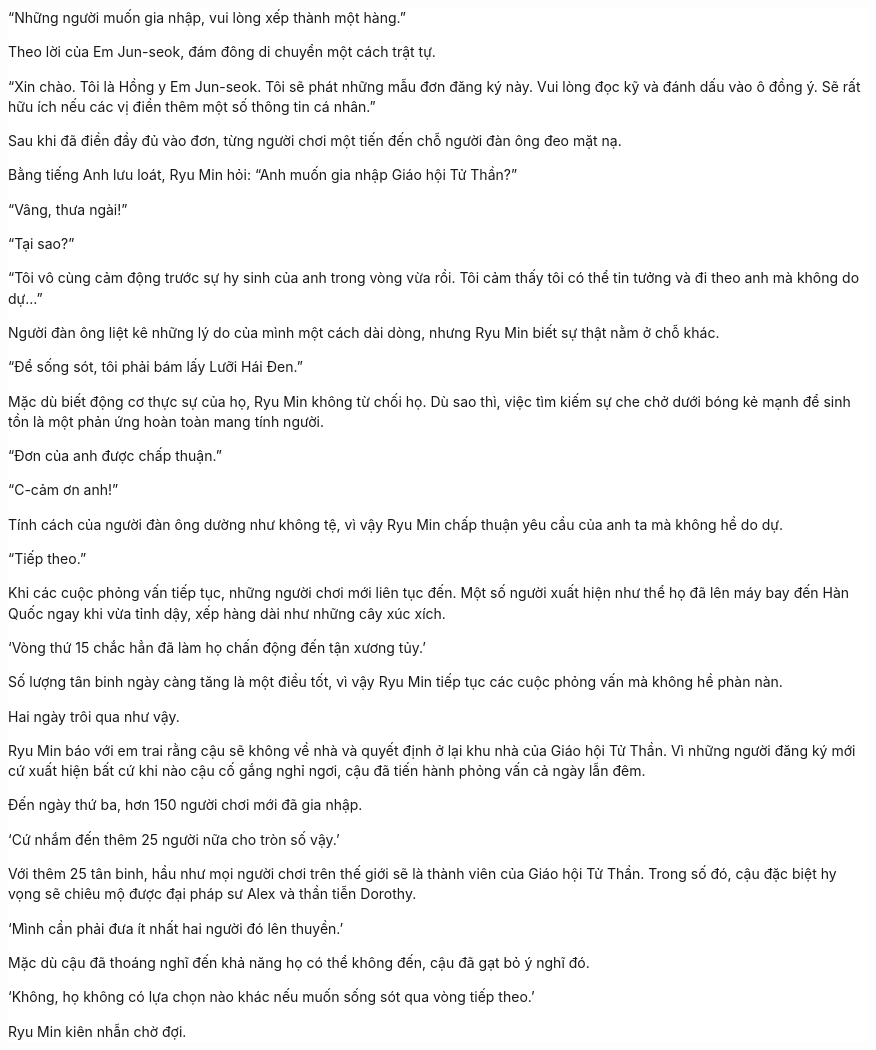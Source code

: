 “Những người muốn gia nhập, vui lòng xếp thành một hàng.”

Theo lời của Em Jun-seok, đám đông di chuyển một cách trật tự.

“Xin chào. Tôi là Hồng y Em Jun-seok. Tôi sẽ phát những mẫu đơn đăng ký này. Vui lòng đọc kỹ và đánh dấu vào ô đồng ý. Sẽ rất hữu ích nếu các vị điền thêm một số thông tin cá nhân.”

Sau khi đã điền đầy đủ vào đơn, từng người chơi một tiến đến chỗ người đàn ông đeo mặt nạ.

Bằng tiếng Anh lưu loát, Ryu Min hỏi: “Anh muốn gia nhập Giáo hội Tử Thần?”

“Vâng, thưa ngài!”

“Tại sao?”

“Tôi vô cùng cảm động trước sự hy sinh của anh trong vòng vừa rồi. Tôi cảm thấy tôi có thể tin tưởng và đi theo anh mà không do dự…”

Người đàn ông liệt kê những lý do của mình một cách dài dòng, nhưng Ryu Min biết sự thật nằm ở chỗ khác.

“Để sống sót, tôi phải bám lấy Lưỡi Hái Đen.”

Mặc dù biết động cơ thực sự của họ, Ryu Min không từ chối họ. Dù sao thì, việc tìm kiếm sự che chở dưới bóng kẻ mạnh để sinh tồn là một phản ứng hoàn toàn mang tính người.

“Đơn của anh được chấp thuận.”

“C-cảm ơn anh!”

Tính cách của người đàn ông dường như không tệ, vì vậy Ryu Min chấp thuận yêu cầu của anh ta mà không hề do dự.

“Tiếp theo.”

Khi các cuộc phỏng vấn tiếp tục, những người chơi mới liên tục đến. Một số người xuất hiện như thể họ đã lên máy bay đến Hàn Quốc ngay khi vừa tỉnh dậy, xếp hàng dài như những cây xúc xích.

‘Vòng thứ 15 chắc hẳn đã làm họ chấn động đến tận xương tủy.’

Số lượng tân binh ngày càng tăng là một điều tốt, vì vậy Ryu Min tiếp tục các cuộc phỏng vấn mà không hề phàn nàn.

Hai ngày trôi qua như vậy.

Ryu Min báo với em trai rằng cậu sẽ không về nhà và quyết định ở lại khu nhà của Giáo hội Tử Thần. Vì những người đăng ký mới cứ xuất hiện bất cứ khi nào cậu cố gắng nghỉ ngơi, cậu đã tiến hành phỏng vấn cả ngày lẫn đêm.

Đến ngày thứ ba, hơn 150 người chơi mới đã gia nhập.

‘Cứ nhắm đến thêm 25 người nữa cho tròn số vậy.’

Với thêm 25 tân binh, hầu như mọi người chơi trên thế giới sẽ là thành viên của Giáo hội Tử Thần. Trong số đó, cậu đặc biệt hy vọng sẽ chiêu mộ được đại pháp sư Alex và thần tiễn Dorothy.

‘Mình cần phải đưa ít nhất hai người đó lên thuyền.’

Mặc dù cậu đã thoáng nghĩ đến khả năng họ có thể không đến, cậu đã gạt bỏ ý nghĩ đó.

‘Không, họ không có lựa chọn nào khác nếu muốn sống sót qua vòng tiếp theo.’

Ryu Min kiên nhẫn chờ đợi.
